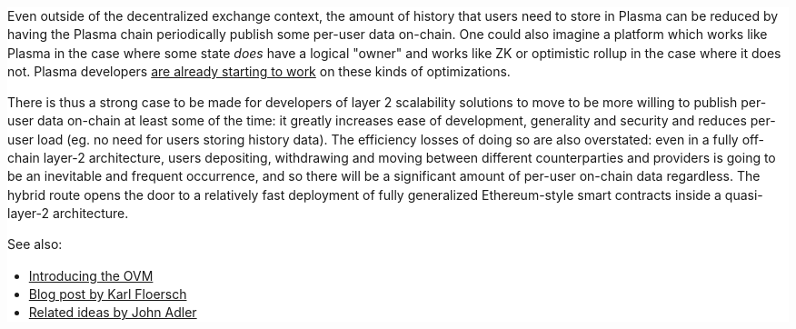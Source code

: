 Even outside of the decentralized exchange context, the amount of history that users need to store in Plasma can be reduced by having the Plasma chain periodically publish some per-user data on-chain. One could also imagine a platform which works like Plasma in the case where some state _does_ have a logical "owner" and works like ZK or optimistic rollup in the case where it does not. Plasma developers [are already starting to work](https://plasma.build/t/rollup-plasma-for-mass-exits-complex-disputes/90) on these kinds of optimizations.

There is thus a strong case to be made for developers of layer 2 scalability solutions to move to be more willing to publish per-user data on-chain at least some of the time: it greatly increases ease of development, generality and security and reduces per-user load (eg. no need for users storing history data). The efficiency losses of doing so are also overstated: even in a fully off-chain layer-2 architecture, users depositing, withdrawing and moving between different counterparties and providers is going to be an inevitable and frequent occurrence, and so there will be a significant amount of per-user on-chain data regardless. The hybrid route opens the door to a relatively fast deployment of fully generalized Ethereum-style smart contracts inside a quasi-layer-2 architecture.

See also:

* [Introducing the OVM](https://medium.com/@plasma_group/db253287af50)
* [Blog post by Karl Floersch](https://medium.com/plasma-group/ethereum-smart-contracts-in-l2-optimistic-rollup-2c1cef2ec537)
* [Related ideas by John Adler](https://ethresear.ch/t/minimal-viable-merged-consensus/5617)
